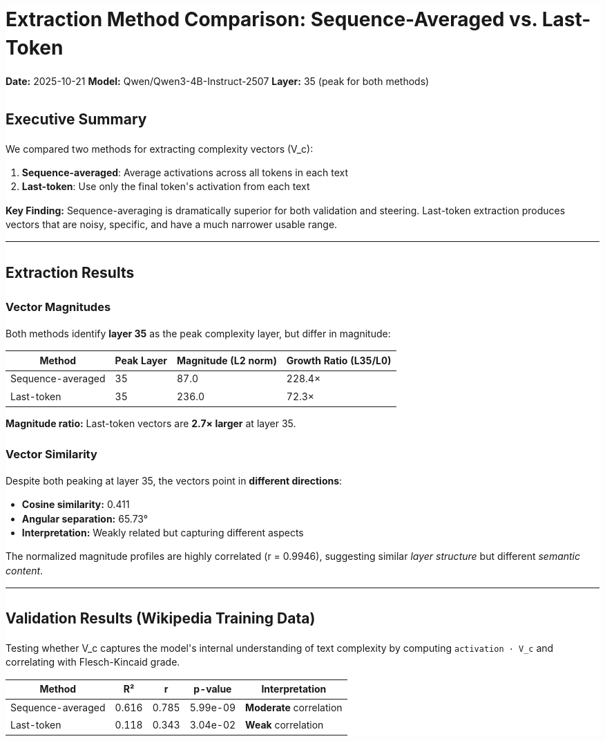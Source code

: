 # Extraction Method Comparison: Sequence-Averaged vs. Last-Token

**Date:** 2025-10-21
**Model:** Qwen/Qwen3-4B-Instruct-2507
**Layer:** 35 (peak for both methods)

## Executive Summary

We compared two methods for extracting complexity vectors (V_c):

1. **Sequence-averaged**: Average activations across all tokens in each text
2. **Last-token**: Use only the final token's activation from each text

**Key Finding:** Sequence-averaging is dramatically superior for both validation and steering. Last-token extraction produces vectors that are noisy, specific, and have a much narrower usable range.

---

## Extraction Results

### Vector Magnitudes

Both methods identify **layer 35** as the peak complexity layer, but differ in magnitude:

| Method | Peak Layer | Magnitude (L2 norm) | Growth Ratio (L35/L0) |
|--------|------------|---------------------|----------------------|
| Sequence-averaged | 35 | 87.0 | 228.4× |
| Last-token | 35 | 236.0 | 72.3× |

**Magnitude ratio:** Last-token vectors are **2.7× larger** at layer 35.

### Vector Similarity

Despite both peaking at layer 35, the vectors point in **different directions**:

- **Cosine similarity:** 0.411
- **Angular separation:** 65.73°
- **Interpretation:** Weakly related but capturing different aspects

The normalized magnitude profiles are highly correlated (r = 0.9946), suggesting similar *layer structure* but different *semantic content*.

---

## Validation Results (Wikipedia Training Data)

Testing whether V_c captures the model's internal understanding of text complexity by computing `activation · V_c` and correlating with Flesch-Kincaid grade.

| Method | R² | r | p-value | Interpretation |
|--------|-----|---|---------|----------------|
| Sequence-averaged | 0.616 | 0.785 | 5.99e-09 | **Moderate** correlation |
| Last-token | 0.118 | 0.343 | 3.04e-02 | **Weak** correlation |
